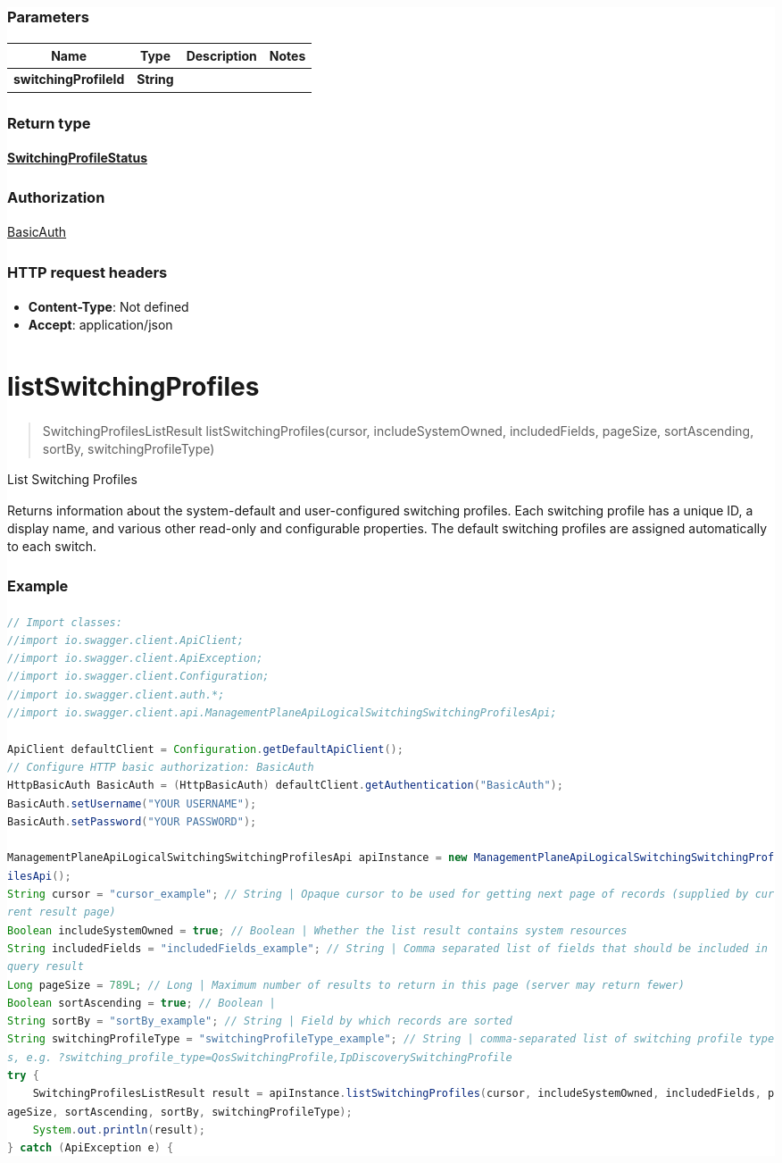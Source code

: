 ### Parameters

Name | Type | Description  | Notes
------------- | ------------- | ------------- | -------------
 **switchingProfileId** | **String**|  |

### Return type

[**SwitchingProfileStatus**](SwitchingProfileStatus.md)

### Authorization

[BasicAuth](../README.md#BasicAuth)

### HTTP request headers

 - **Content-Type**: Not defined
 - **Accept**: application/json

<a name="listSwitchingProfiles"></a>
# **listSwitchingProfiles**
> SwitchingProfilesListResult listSwitchingProfiles(cursor, includeSystemOwned, includedFields, pageSize, sortAscending, sortBy, switchingProfileType)

List Switching Profiles

Returns information about the system-default and user-configured switching profiles. Each switching profile has a unique ID, a display name, and various other read-only and configurable properties. The default switching profiles are assigned automatically to each switch. 

### Example
```java
// Import classes:
//import io.swagger.client.ApiClient;
//import io.swagger.client.ApiException;
//import io.swagger.client.Configuration;
//import io.swagger.client.auth.*;
//import io.swagger.client.api.ManagementPlaneApiLogicalSwitchingSwitchingProfilesApi;

ApiClient defaultClient = Configuration.getDefaultApiClient();
// Configure HTTP basic authorization: BasicAuth
HttpBasicAuth BasicAuth = (HttpBasicAuth) defaultClient.getAuthentication("BasicAuth");
BasicAuth.setUsername("YOUR USERNAME");
BasicAuth.setPassword("YOUR PASSWORD");

ManagementPlaneApiLogicalSwitchingSwitchingProfilesApi apiInstance = new ManagementPlaneApiLogicalSwitchingSwitchingProfilesApi();
String cursor = "cursor_example"; // String | Opaque cursor to be used for getting next page of records (supplied by current result page)
Boolean includeSystemOwned = true; // Boolean | Whether the list result contains system resources
String includedFields = "includedFields_example"; // String | Comma separated list of fields that should be included in query result
Long pageSize = 789L; // Long | Maximum number of results to return in this page (server may return fewer)
Boolean sortAscending = true; // Boolean | 
String sortBy = "sortBy_example"; // String | Field by which records are sorted
String switchingProfileType = "switchingProfileType_example"; // String | comma-separated list of switching profile types, e.g. ?switching_profile_type=QosSwitchingProfile,IpDiscoverySwitchingProfile
try {
    SwitchingProfilesListResult result = apiInstance.listSwitchingProfiles(cursor, includeSystemOwned, includedFields, pageSize, sortAscending, sortBy, switchingProfileType);
    System.out.println(result);
} catch (ApiException e) {
```